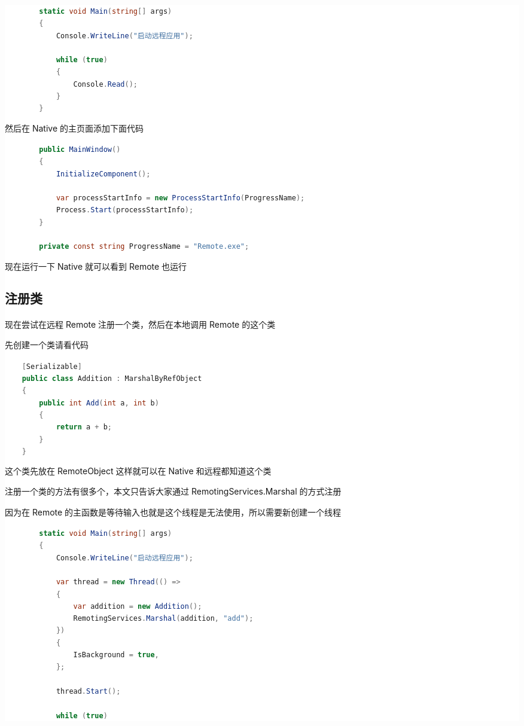 ```csharp
        static void Main(string[] args)
        {
            Console.WriteLine("启动远程应用");

            while (true)
            {
                Console.Read();
            }
        }
```

然后在 Native 的主页面添加下面代码

```csharp
        public MainWindow()
        {
            InitializeComponent();

            var processStartInfo = new ProcessStartInfo(ProgressName);
            Process.Start(processStartInfo);
        }

        private const string ProgressName = "Remote.exe";
```

现在运行一下 Native 就可以看到 Remote 也运行



## 注册类

现在尝试在远程 Remote 注册一个类，然后在本地调用 Remote 的这个类

先创建一个类请看代码

```csharp
    [Serializable]
    public class Addition : MarshalByRefObject
    {
        public int Add(int a, int b)
        {
            return a + b;
        }
    }
```

这个类先放在 RemoteObject 这样就可以在 Native 和远程都知道这个类

注册一个类的方法有很多个，本文只告诉大家通过  RemotingServices.Marshal 的方式注册

因为在 Remote 的主函数是等待输入也就是这个线程是无法使用，所以需要新创建一个线程

```csharp
        static void Main(string[] args)
        {
            Console.WriteLine("启动远程应用");

            var thread = new Thread(() =>
            {
                var addition = new Addition();
                RemotingServices.Marshal(addition, "add");
            })
            {
                IsBackground = true,
            };

            thread.Start();

            while (true)
```